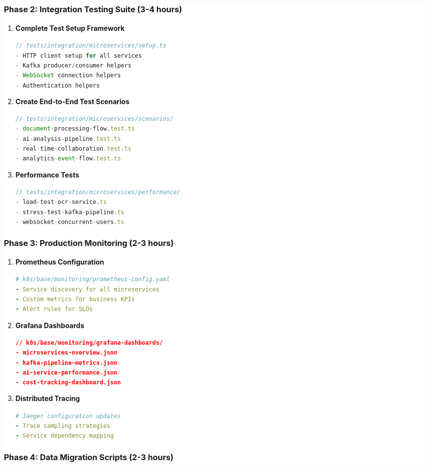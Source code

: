 ### Phase 2: Integration Testing Suite (3-4 hours)

1. **Complete Test Setup Framework**
   ```typescript
   // tests/integration/microservices/setup.ts
   - HTTP client setup for all services
   - Kafka producer/consumer helpers
   - WebSocket connection helpers
   - Authentication helpers
   ```

2. **Create End-to-End Test Scenarios**
   ```typescript
   // tests/integration/microservices/scenarios/
   - document-processing-flow.test.ts
   - ai-analysis-pipeline.test.ts
   - real-time-collaboration.test.ts
   - analytics-event-flow.test.ts
   ```

3. **Performance Tests**
   ```typescript
   // tests/integration/microservices/performance/
   - load-test-ocr-service.ts
   - stress-test-kafka-pipeline.ts
   - websocket-concurrent-users.ts
   ```

### Phase 3: Production Monitoring (2-3 hours)

1. **Prometheus Configuration**
   ```yaml
   # k8s/base/monitoring/prometheus-config.yaml
   - Service discovery for all microservices
   - Custom metrics for business KPIs
   - Alert rules for SLOs
   ```

2. **Grafana Dashboards**
   ```json
   // k8s/base/monitoring/grafana-dashboards/
   - microservices-overview.json
   - kafka-pipeline-metrics.json
   - ai-service-performance.json
   - cost-tracking-dashboard.json
   ```

3. **Distributed Tracing**
   ```yaml
   # Jaeger configuration updates
   - Trace sampling strategies
   - Service dependency mapping
   ```

### Phase 4: Data Migration Scripts (2-3 hours)
